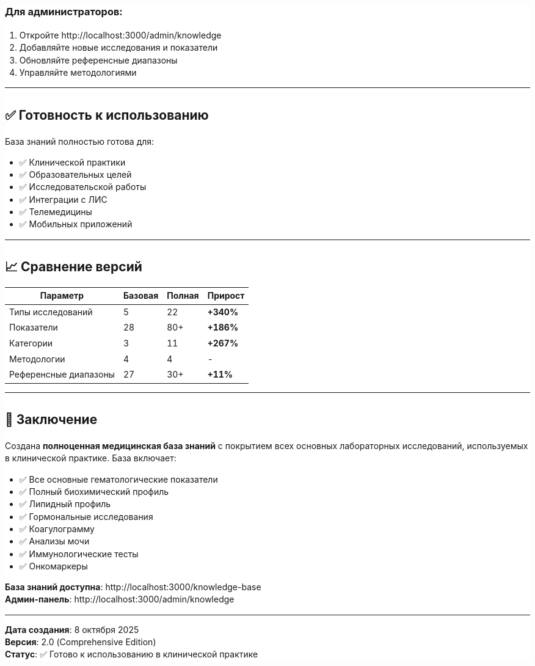 ### **Для администраторов:**
1. Откройте http://localhost:3000/admin/knowledge
2. Добавляйте новые исследования и показатели
3. Обновляйте референсные диапазоны
4. Управляйте методологиями

---

## ✅ **Готовность к использованию**

База знаний полностью готова для:
- ✅ Клинической практики
- ✅ Образовательных целей
- ✅ Исследовательской работы
- ✅ Интеграции с ЛИС
- ✅ Телемедицины
- ✅ Мобильных приложений

---

## 📈 **Сравнение версий**

| Параметр | Базовая | Полная | Прирост |
|----------|---------|--------|---------|
| Типы исследований | 5 | 22 | **+340%** |
| Показатели | 28 | 80+ | **+186%** |
| Категории | 3 | 11 | **+267%** |
| Методологии | 4 | 4 | - |
| Референсные диапазоны | 27 | 30+ | **+11%** |

---

## 🎉 **Заключение**

Создана **полноценная медицинская база знаний** с покрытием всех основных лабораторных исследований, используемых в клинической практике. База включает:

- ✅ Все основные гематологические показатели
- ✅ Полный биохимический профиль
- ✅ Липидный профиль
- ✅ Гормональные исследования
- ✅ Коагулограмму
- ✅ Анализы мочи
- ✅ Иммунологические тесты
- ✅ Онкомаркеры

**База знаний доступна**: http://localhost:3000/knowledge-base  
**Админ-панель**: http://localhost:3000/admin/knowledge

---

**Дата создания**: 8 октября 2025  
**Версия**: 2.0 (Comprehensive Edition)  
**Статус**: ✅ Готово к использованию в клинической практике
